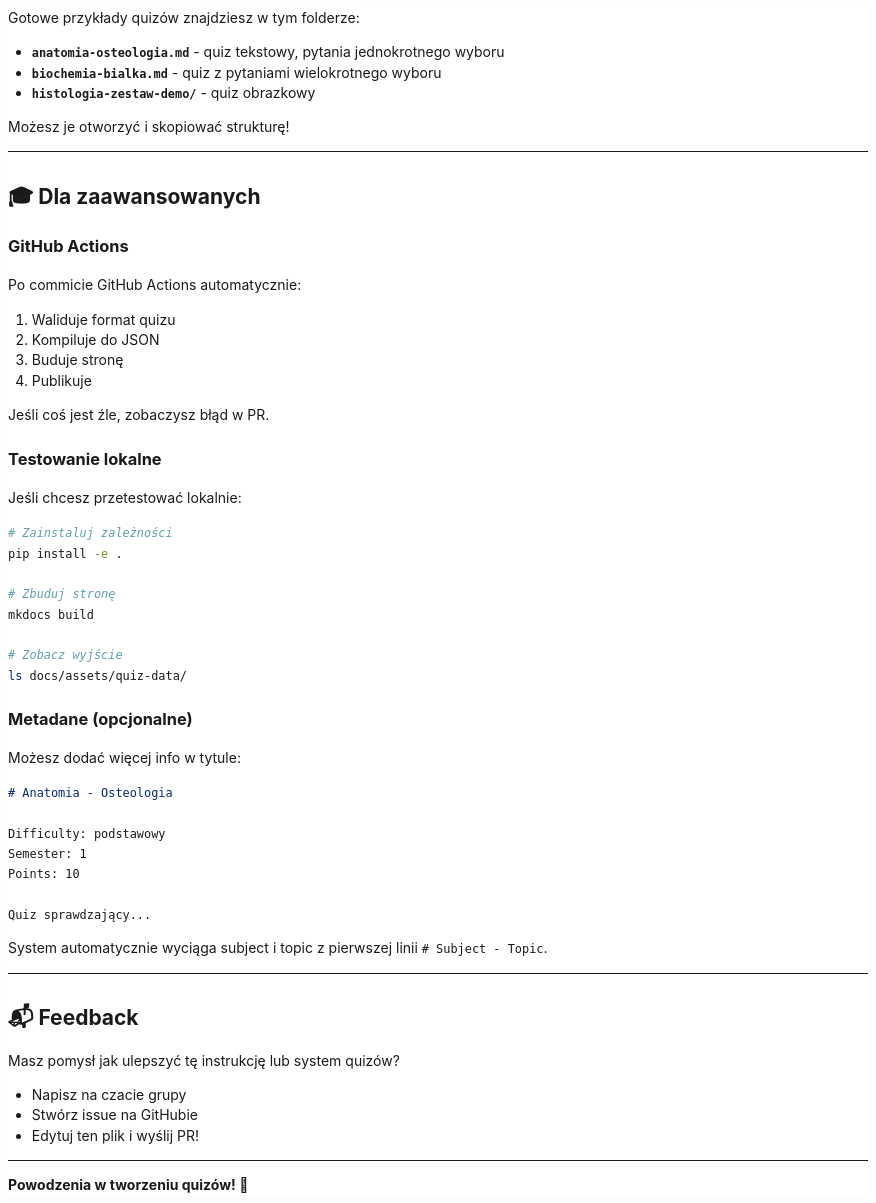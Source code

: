 Gotowe przykłady quizów znajdziesz w tym folderze:

- **`anatomia-osteologia.md`** - quiz tekstowy, pytania jednokrotnego wyboru
- **`biochemia-bialka.md`** - quiz z pytaniami wielokrotnego wyboru
- **`histologia-zestaw-demo/`** - quiz obrazkowy

Możesz je otworzyć i skopiować strukturę!

---

## 🎓 Dla zaawansowanych

### GitHub Actions

Po commicie GitHub Actions automatycznie:
1. Waliduje format quizu
2. Kompiluje do JSON
3. Buduje stronę
4. Publikuje

Jeśli coś jest źle, zobaczysz błąd w PR.

### Testowanie lokalne

Jeśli chcesz przetestować lokalnie:

```bash
# Zainstaluj zależności
pip install -e .

# Zbuduj stronę
mkdocs build

# Zobacz wyjście
ls docs/assets/quiz-data/
```

### Metadane (opcjonalne)

Możesz dodać więcej info w tytule:

```markdown
# Anatomia - Osteologia

Difficulty: podstawowy
Semester: 1
Points: 10

Quiz sprawdzający...
```

System automatycznie wyciąga subject i topic z pierwszej linii `# Subject - Topic`.

---

## 📬 Feedback

Masz pomysł jak ulepszyć tę instrukcję lub system quizów?

- Napisz na czacie grupy
- Stwórz issue na GitHubie
- Edytuj ten plik i wyślij PR!

---

**Powodzenia w tworzeniu quizów! 🚀**
